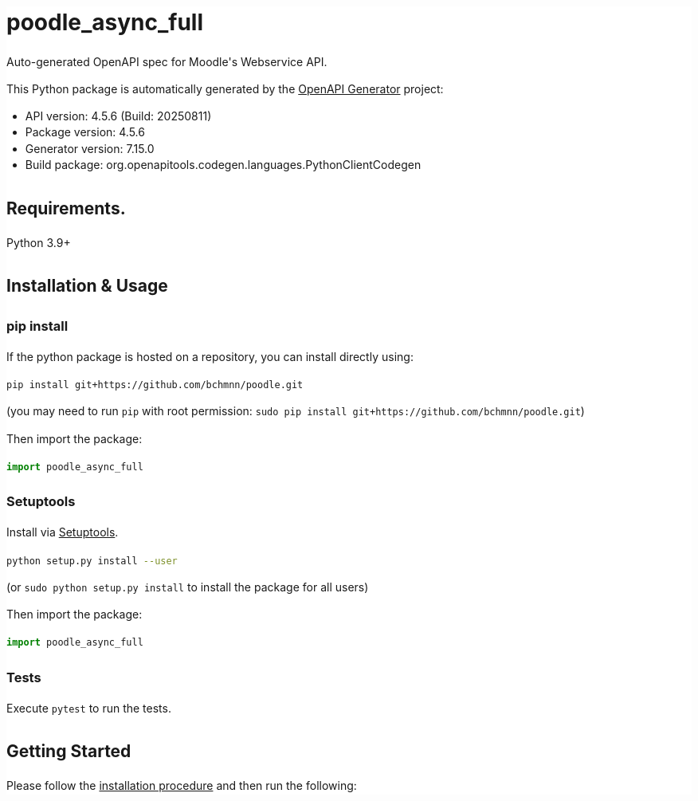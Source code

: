 # poodle_async_full
Auto-generated OpenAPI spec for Moodle's Webservice API.

This Python package is automatically generated by the [OpenAPI Generator](https://openapi-generator.tech) project:

- API version: 4.5.6 (Build: 20250811)
- Package version: 4.5.6
- Generator version: 7.15.0
- Build package: org.openapitools.codegen.languages.PythonClientCodegen

## Requirements.

Python 3.9+

## Installation & Usage
### pip install

If the python package is hosted on a repository, you can install directly using:

```sh
pip install git+https://github.com/bchmnn/poodle.git
```
(you may need to run `pip` with root permission: `sudo pip install git+https://github.com/bchmnn/poodle.git`)

Then import the package:
```python
import poodle_async_full
```

### Setuptools

Install via [Setuptools](http://pypi.python.org/pypi/setuptools).

```sh
python setup.py install --user
```
(or `sudo python setup.py install` to install the package for all users)

Then import the package:
```python
import poodle_async_full
```

### Tests

Execute `pytest` to run the tests.

## Getting Started

Please follow the [installation procedure](#installation--usage) and then run the following:
